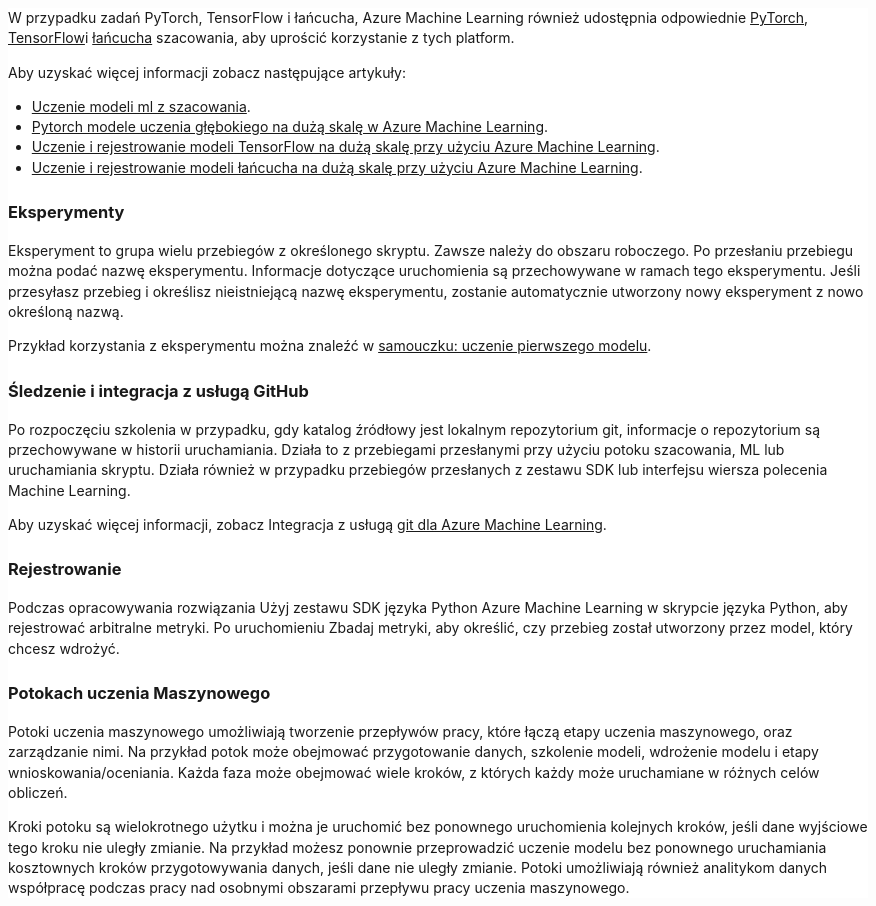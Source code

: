 W przypadku zadań PyTorch, TensorFlow i łańcucha, Azure Machine Learning również udostępnia odpowiednie [PyTorch](https://docs.microsoft.com/python/api/azureml-train-core/azureml.train.dnn.pytorch?view=azure-ml-py), [TensorFlow](https://docs.microsoft.com/python/api/azureml-train-core/azureml.train.dnn.tensorflow?view=azure-ml-py)i [łańcucha](https://docs.microsoft.com/python/api/azureml-train-core/azureml.train.dnn.chainer?view=azure-ml-py) szacowania, aby uprościć korzystanie z tych platform.

Aby uzyskać więcej informacji zobacz następujące artykuły:

* [Uczenie modeli ml z szacowania](how-to-train-ml-models.md).
* [Pytorch modele uczenia głębokiego na dużą skalę w Azure Machine Learning](how-to-train-pytorch.md).
* [Uczenie i rejestrowanie modeli TensorFlow na dużą skalę przy użyciu Azure Machine Learning](how-to-train-tensorflow.md).
* [Uczenie i rejestrowanie modeli łańcucha na dużą skalę przy użyciu Azure Machine Learning](how-to-train-chainer.md).

### <a name="experiments"></a>Eksperymenty

Eksperyment to grupa wielu przebiegów z określonego skryptu. Zawsze należy do obszaru roboczego. Po przesłaniu przebiegu można podać nazwę eksperymentu. Informacje dotyczące uruchomienia są przechowywane w ramach tego eksperymentu. Jeśli przesyłasz przebieg i określisz nieistniejącą nazwę eksperymentu, zostanie automatycznie utworzony nowy eksperyment z nowo określoną nazwą.

Przykład korzystania z eksperymentu można znaleźć w [samouczku: uczenie pierwszego modelu](tutorial-1st-experiment-sdk-train.md).


### <a name="github-tracking-and-integration"></a>Śledzenie i integracja z usługą GitHub

Po rozpoczęciu szkolenia w przypadku, gdy katalog źródłowy jest lokalnym repozytorium git, informacje o repozytorium są przechowywane w historii uruchamiania. Działa to z przebiegami przesłanymi przy użyciu potoku szacowania, ML lub uruchamiania skryptu. Działa również w przypadku przebiegów przesłanych z zestawu SDK lub interfejsu wiersza polecenia Machine Learning.

Aby uzyskać więcej informacji, zobacz Integracja z usługą [git dla Azure Machine Learning](concept-train-model-git-integration.md).

### <a name="logging"></a>Rejestrowanie

Podczas opracowywania rozwiązania Użyj zestawu SDK języka Python Azure Machine Learning w skrypcie języka Python, aby rejestrować arbitralne metryki. Po uruchomieniu Zbadaj metryki, aby określić, czy przebieg został utworzony przez model, który chcesz wdrożyć.

### <a name="ml-pipelines"></a>Potokach uczenia Maszynowego

Potoki uczenia maszynowego umożliwiają tworzenie przepływów pracy, które łączą etapy uczenia maszynowego, oraz zarządzanie nimi. Na przykład potok może obejmować przygotowanie danych, szkolenie modeli, wdrożenie modelu i etapy wnioskowania/oceniania. Każda faza może obejmować wiele kroków, z których każdy może uruchamiane w różnych celów obliczeń. 

Kroki potoku są wielokrotnego użytku i można je uruchomić bez ponownego uruchomienia kolejnych kroków, jeśli dane wyjściowe tego kroku nie uległy zmianie. Na przykład możesz ponownie przeprowadzić uczenie modelu bez ponownego uruchamiania kosztownych kroków przygotowywania danych, jeśli dane nie uległy zmianie. Potoki umożliwiają również analitykom danych współpracę podczas pracy nad osobnymi obszarami przepływu pracy uczenia maszynowego.
